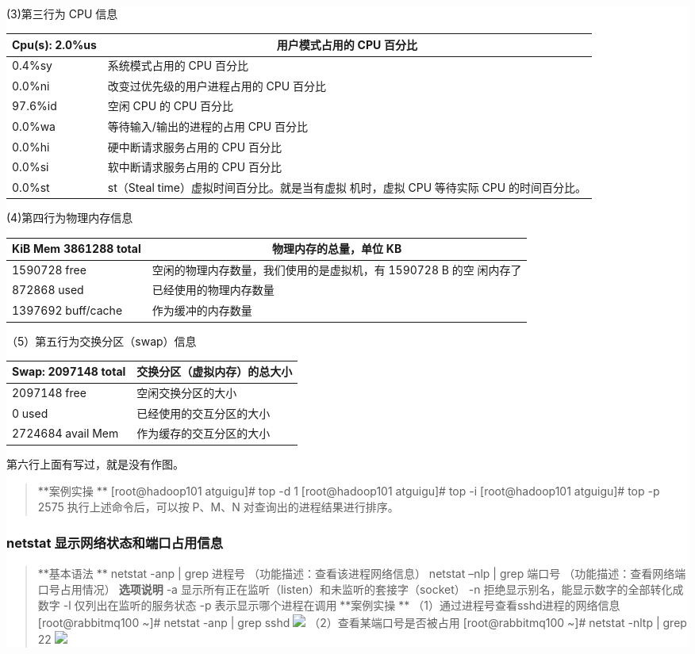 (3)第三行为 CPU 信息

| Cpu(s): 2.0%us | 用户模式占用的 CPU 百分比 |
| --- | --- |
| 0.4%sy | 系统模式占用的 CPU 百分比 |
| 0.0%ni | 改变过优先级的用户进程占用的 CPU 百分比 |
| 97.6%id | 空闲 CPU 的 CPU 百分比 |
| 0.0%wa | 等待输入/输出的进程的占用 CPU 百分比 |
| 0.0%hi | 硬中断请求服务占用的 CPU 百分比 |
| 0.0%si | 软中断请求服务占用的 CPU 百分比 |
| 0.0%st | st（Steal time）虚拟时间百分比。就是当有虚拟 机时，虚拟 CPU 等待实际 CPU 的时间百分比。 |

(4)第四行为物理内存信息

| KiB Mem 3861288 total | 物理内存的总量，单位 KB |
| --- | --- |
| 1590728 free | 空闲的物理内存数量，我们使用的是虚拟机，有 1590728 B 的空 闲内存了 |
| 872868 used | 已经使用的物理内存数量 |
| 1397692 buff/cache | 作为缓冲的内存数量 |

（5）第五行为交换分区（swap）信息

| Swap: 2097148 total | 交换分区（虚拟内存）的总大小 |
| --- | --- |
| 2097148 free | 空闲交换分区的大小 |
| 0 used | 已经使用的交互分区的大小 |
| 2724684 avail Mem | 作为缓存的交互分区的大小 |

第六行上面有写过，就是没有作图。
> **案例实操 **
> [root@hadoop101 atguigu]# top -d 1 
> [root@hadoop101 atguigu]# top -i 
> [root@hadoop101 atguigu]# top -p 2575 
> 执行上述命令后，可以按 P、M、N 对查询出的进程结果进行排序。

### netstat 显示网络状态和端口占用信息
> **基本语法 **
> netstat -anp | grep 进程号 	（功能描述：查看该进程网络信息） 
> netstat –nlp | grep 端口号 	（功能描述：查看网络端口号占用情况） 
> **选项说明**
> -a 		显示所有正在监听（listen）和未监听的套接字（socket） 
> -n 		拒绝显示别名，能显示数字的全部转化成数字 
> -l 		仅列出在监听的服务状态 
> -p 		表示显示哪个进程在调用
> **案例实操 **
> （1）通过进程号查看sshd进程的网络信息
> [root@rabbitmq100 ~]# netstat -anp | grep sshd
> ![](https://xingqiu-tuchuang-1256524210.cos.ap-shanghai.myqcloud.com/shayu931/42linux.png)
> （2）查看某端口号是否被占用
> [root@rabbitmq100 ~]# netstat -nltp | grep 22
> ![](https://xingqiu-tuchuang-1256524210.cos.ap-shanghai.myqcloud.com/shayu931/43linux.png)
